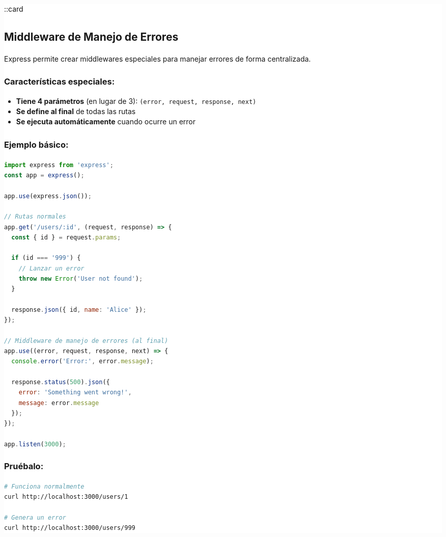 ::card
## Middleware de Manejo de Errores

Express permite crear middlewares especiales para manejar errores de forma centralizada.

### Características especiales:
- **Tiene 4 parámetros** (en lugar de 3): `(error, request, response, next)`
- **Se define al final** de todas las rutas
- **Se ejecuta automáticamente** cuando ocurre un error

### Ejemplo básico:
```js
import express from 'express';
const app = express();

app.use(express.json());

// Rutas normales
app.get('/users/:id', (request, response) => {
  const { id } = request.params;

  if (id === '999') {
    // Lanzar un error
    throw new Error('User not found');
  }

  response.json({ id, name: 'Alice' });
});

// Middleware de manejo de errores (al final)
app.use((error, request, response, next) => {
  console.error('Error:', error.message);

  response.status(500).json({
    error: 'Something went wrong!',
    message: error.message
  });
});

app.listen(3000);
```

### Pruébalo:
```bash
# Funciona normalmente
curl http://localhost:3000/users/1

# Genera un error
curl http://localhost:3000/users/999
```
